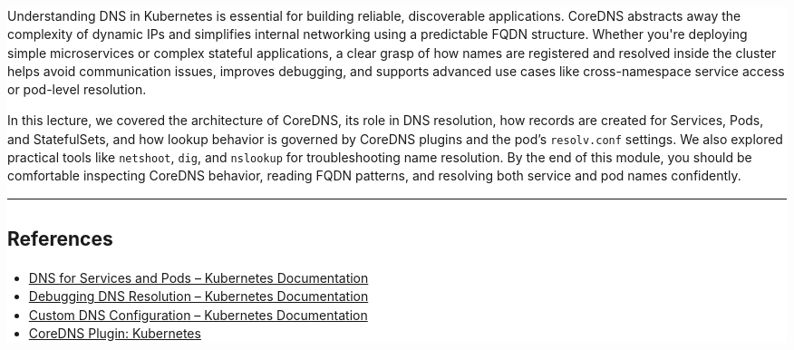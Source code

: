 Understanding DNS in Kubernetes is essential for building reliable, discoverable applications. CoreDNS abstracts away the complexity of dynamic IPs and simplifies internal networking using a predictable FQDN structure. Whether you're deploying simple microservices or complex stateful applications, a clear grasp of how names are registered and resolved inside the cluster helps avoid communication issues, improves debugging, and supports advanced use cases like cross-namespace service access or pod-level resolution.

In this lecture, we covered the architecture of CoreDNS, its role in DNS resolution, how records are created for Services, Pods, and StatefulSets, and how lookup behavior is governed by CoreDNS plugins and the pod’s `resolv.conf` settings. We also explored practical tools like `netshoot`, `dig`, and `nslookup` for troubleshooting name resolution. By the end of this module, you should be comfortable inspecting CoreDNS behavior, reading FQDN patterns, and resolving both service and pod names confidently.

---

## References

* [DNS for Services and Pods – Kubernetes Documentation](https://kubernetes.io/docs/concepts/services-networking/dns-pod-service/)
* [Debugging DNS Resolution – Kubernetes Documentation](https://kubernetes.io/docs/tasks/administer-cluster/dns-debugging-resolution/)
* [Custom DNS Configuration – Kubernetes Documentation](https://kubernetes.io/docs/tasks/administer-cluster/dns-custom-nameservers/)
* [CoreDNS Plugin: Kubernetes](https://coredns.io/plugins/kubernetes/)